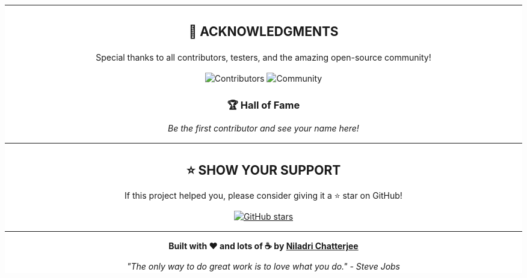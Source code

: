 </div>

---

<div align="center">

## 🙏 **ACKNOWLEDGMENTS**

</div>

<div align="center">

Special thanks to all contributors, testers, and the amazing open-source community!

![Contributors](https://img.shields.io/badge/Contributors-Welcome-brightgreen?style=for-the-badge)
![Community](https://img.shields.io/badge/Community-Driven-blue?style=for-the-badge)

### **🏆 Hall of Fame**

*Be the first contributor and see your name here!*

</div>

---

<div align="center">

## ⭐ **SHOW YOUR SUPPORT**

If this project helped you, please consider giving it a ⭐ star on GitHub!

[![GitHub stars](https://img.shields.io/github/stars/niladri-1/Typing_Test_App?style=social)](https://github.com/niladri-1/Typing_Test_App/stargazers)

---

<div align="center">

**Built with ❤️ and lots of ☕ by [Niladri Chatterjee](https://github.com/niladri-1)**

*"The only way to do great work is to love what you do." - Steve Jobs*

</div>

</div>